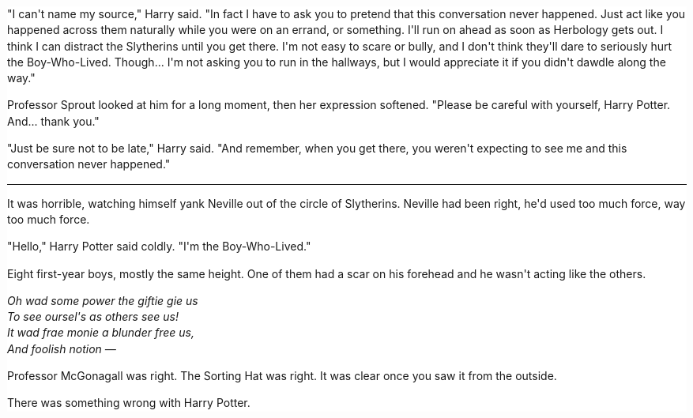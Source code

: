 "I can't name my source," Harry said. "In fact I have to ask you to
pretend that this conversation never happened. Just act like you
happened across them naturally while you were on an errand, or
something. I'll run on ahead as soon as Herbology gets out. I think I
can distract the Slytherins until you get there. I'm not easy to scare
or bully, and I don't think they'll dare to seriously hurt the
Boy-Who-Lived. Though... I'm not asking you to run in the hallways, but
I would appreciate it if you didn't dawdle along the way."

Professor Sprout looked at him for a long moment, then her expression
softened. "Please be careful with yourself, Harry Potter. And... thank
you."

"Just be sure not to be late," Harry said. "And remember, when you get
there, you weren't expecting to see me and this conversation never
happened."

* * * * *

It was horrible, watching himself yank Neville out of the circle of
Slytherins. Neville had been right, he'd used too much force, way too
much force.

"Hello," Harry Potter said coldly. "I'm the Boy-Who-Lived."

Eight first-year boys, mostly the same height. One of them had a scar on
his forehead and he wasn't acting like the others.

*Oh wad some power the giftie gie us\
 To see oursel's as others see us!\
 It wad frae monie a blunder free us,\
 And foolish notion —*

Professor McGonagall was right. The Sorting Hat was right. It was clear
once you saw it from the outside.

There was something wrong with Harry Potter.
